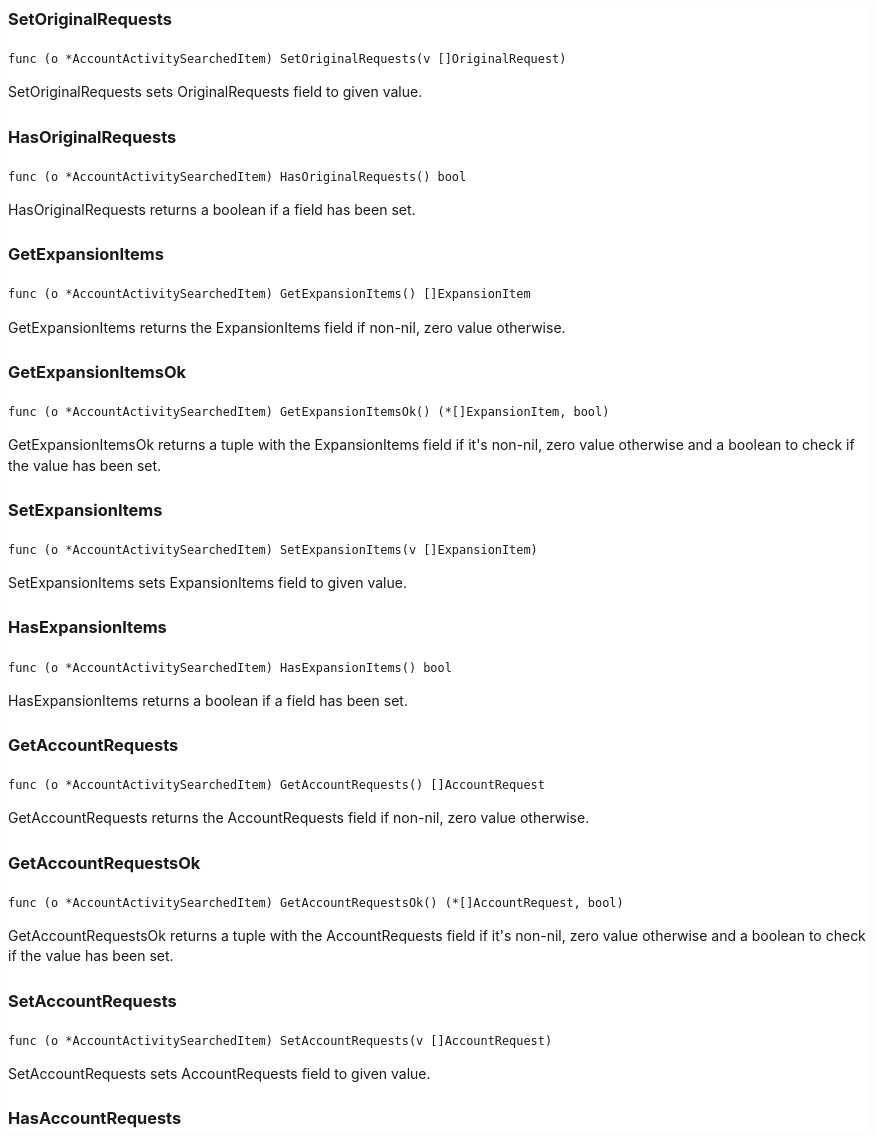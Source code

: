 ### SetOriginalRequests

`func (o *AccountActivitySearchedItem) SetOriginalRequests(v []OriginalRequest)`

SetOriginalRequests sets OriginalRequests field to given value.

### HasOriginalRequests

`func (o *AccountActivitySearchedItem) HasOriginalRequests() bool`

HasOriginalRequests returns a boolean if a field has been set.

### GetExpansionItems

`func (o *AccountActivitySearchedItem) GetExpansionItems() []ExpansionItem`

GetExpansionItems returns the ExpansionItems field if non-nil, zero value otherwise.

### GetExpansionItemsOk

`func (o *AccountActivitySearchedItem) GetExpansionItemsOk() (*[]ExpansionItem, bool)`

GetExpansionItemsOk returns a tuple with the ExpansionItems field if it's non-nil, zero value otherwise and a boolean to check if the value has been set.

### SetExpansionItems

`func (o *AccountActivitySearchedItem) SetExpansionItems(v []ExpansionItem)`

SetExpansionItems sets ExpansionItems field to given value.

### HasExpansionItems

`func (o *AccountActivitySearchedItem) HasExpansionItems() bool`

HasExpansionItems returns a boolean if a field has been set.

### GetAccountRequests

`func (o *AccountActivitySearchedItem) GetAccountRequests() []AccountRequest`

GetAccountRequests returns the AccountRequests field if non-nil, zero value otherwise.

### GetAccountRequestsOk

`func (o *AccountActivitySearchedItem) GetAccountRequestsOk() (*[]AccountRequest, bool)`

GetAccountRequestsOk returns a tuple with the AccountRequests field if it's non-nil, zero value otherwise and a boolean to check if the value has been set.

### SetAccountRequests

`func (o *AccountActivitySearchedItem) SetAccountRequests(v []AccountRequest)`

SetAccountRequests sets AccountRequests field to given value.

### HasAccountRequests
